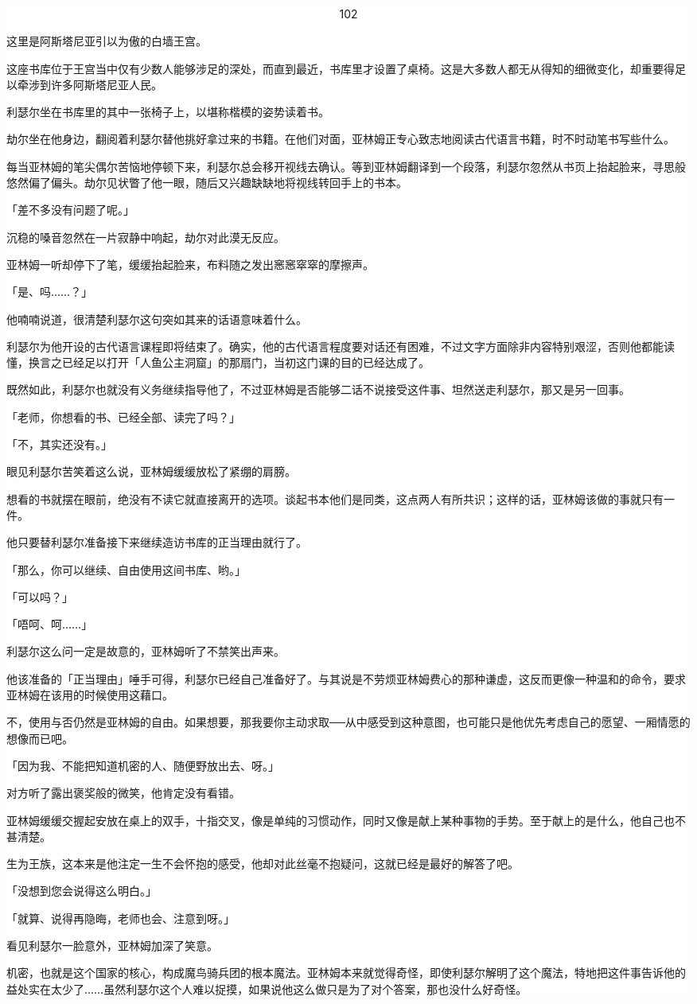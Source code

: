 <p align="center">102</p>

这里是阿斯塔尼亚引以为傲的白墙王宫。

这座书库位于王宫当中仅有少数人能够涉足的深处，而直到最近，书库里才设置了桌椅。这是大多数人都无从得知的细微变化，却重要得足以牵涉到许多阿斯塔尼亚人民。

利瑟尔坐在书库里的其中一张椅子上，以堪称楷模的姿势读着书。

劫尔坐在他身边，翻阅着利瑟尔替他挑好拿过来的书籍。在他们对面，亚林姆正专心致志地阅读古代语言书籍，时不时动笔书写些什么。

每当亚林姆的笔尖偶尔苦恼地停顿下来，利瑟尔总会移开视线去确认。等到亚林姆翻译到一个段落，利瑟尔忽然从书页上抬起脸来，寻思般悠然偏了偏头。劫尔见状瞥了他一眼，随后又兴趣缺缺地将视线转回手上的书本。

「差不多没有问题了呢。」

沉稳的嗓音忽然在一片寂静中响起，劫尔对此漠无反应。

亚林姆一听却停下了笔，缓缓抬起脸来，布料随之发出窸窸窣窣的摩擦声。

「是、吗……？」

他喃喃说道，很清楚利瑟尔这句突如其来的话语意味着什么。

利瑟尔为他开设的古代语言课程即将结束了。确实，他的古代语言程度要对话还有困难，不过文字方面除非内容特别艰涩，否则他都能读懂，换言之已经足以打开「人鱼公主洞窟」的那扇门，当初这门课的目的已经达成了。

既然如此，利瑟尔也就没有义务继续指导他了，不过亚林姆是否能够二话不说接受这件事、坦然送走利瑟尔，那又是另一回事。

「老师，你想看的书、已经全部、读完了吗？」

「不，其实还没有。」

眼见利瑟尔苦笑着这么说，亚林姆缓缓放松了紧绷的肩膀。

想看的书就摆在眼前，绝没有不读它就直接离开的选项。谈起书本他们是同类，这点两人有所共识；这样的话，亚林姆该做的事就只有一件。

他只要替利瑟尔准备接下来继续造访书库的正当理由就行了。

「那么，你可以继续、自由使用这间书库、哟。」

「可以吗？」

「唔呵、呵……」

利瑟尔这么问一定是故意的，亚林姆听了不禁笑出声来。

他该准备的「正当理由」唾手可得，利瑟尔已经自己准备好了。与其说是不劳烦亚林姆费心的那种谦虚，这反而更像一种温和的命令，要求亚林姆在该用的时候使用这藉口。

不，使用与否仍然是亚林姆的自由。如果想要，那我要你主动求取──从中感受到这种意图，也可能只是他优先考虑自己的愿望、一厢情愿的想像而已吧。

「因为我、不能把知道机密的人、随便野放出去、呀。」

对方听了露出褒奖般的微笑，他肯定没有看错。

亚林姆缓缓交握起安放在桌上的双手，十指交叉，像是单纯的习惯动作，同时又像是献上某种事物的手势。至于献上的是什么，他自己也不甚清楚。

生为王族，这本来是他注定一生不会怀抱的感受，他却对此丝毫不抱疑问，这就已经是最好的解答了吧。

「没想到您会说得这么明白。」

「就算、说得再隐晦，老师也会、注意到呀。」

看见利瑟尔一脸意外，亚林姆加深了笑意。

机密，也就是这个国家的核心，构成魔鸟骑兵团的根本魔法。亚林姆本来就觉得奇怪，即使利瑟尔解明了这个魔法，特地把这件事告诉他的益处实在太少了……虽然利瑟尔这个人难以捉摸，如果说他这么做只是为了对个答案，那也没什么好奇怪。
